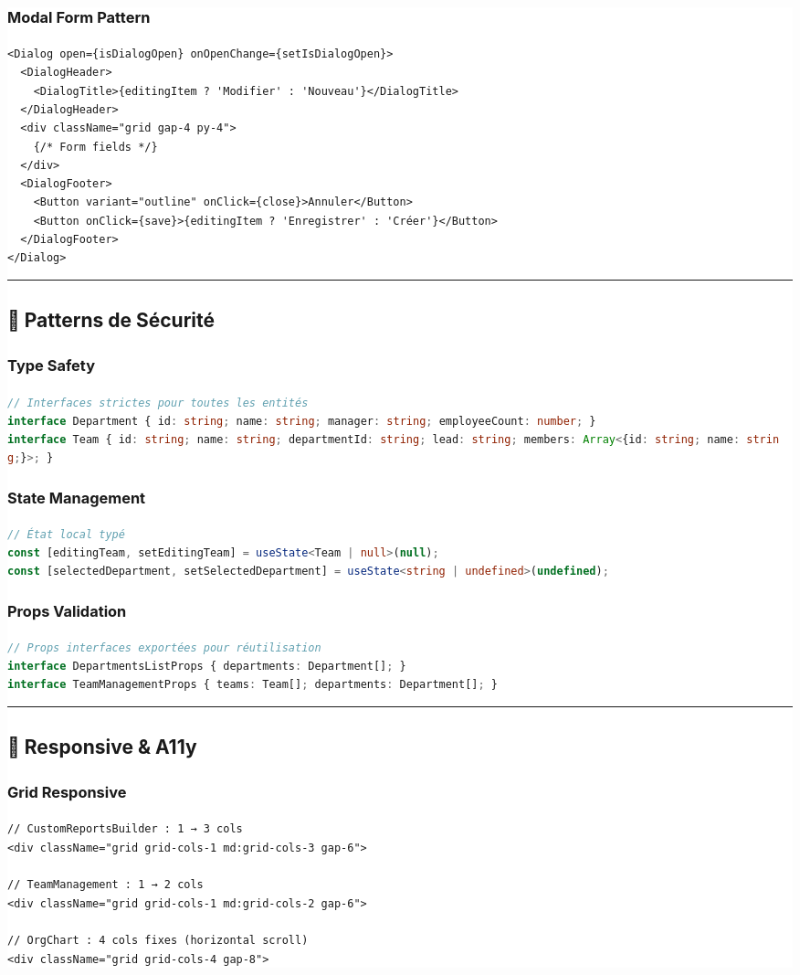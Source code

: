 ### Modal Form Pattern
```tsx
<Dialog open={isDialogOpen} onOpenChange={setIsDialogOpen}>
  <DialogHeader>
    <DialogTitle>{editingItem ? 'Modifier' : 'Nouveau'}</DialogTitle>
  </DialogHeader>
  <div className="grid gap-4 py-4">
    {/* Form fields */}
  </div>
  <DialogFooter>
    <Button variant="outline" onClick={close}>Annuler</Button>
    <Button onClick={save}>{editingItem ? 'Enregistrer' : 'Créer'}</Button>
  </DialogFooter>
</Dialog>
```

---

## 🔐 Patterns de Sécurité

### Type Safety
```typescript
// Interfaces strictes pour toutes les entités
interface Department { id: string; name: string; manager: string; employeeCount: number; }
interface Team { id: string; name: string; departmentId: string; lead: string; members: Array<{id: string; name: string;}>; }
```

### State Management
```typescript
// État local typé
const [editingTeam, setEditingTeam] = useState<Team | null>(null);
const [selectedDepartment, setSelectedDepartment] = useState<string | undefined>(undefined);
```

### Props Validation
```typescript
// Props interfaces exportées pour réutilisation
interface DepartmentsListProps { departments: Department[]; }
interface TeamManagementProps { teams: Team[]; departments: Department[]; }
```

---

## 📱 Responsive & A11y

### Grid Responsive
```tsx
// CustomReportsBuilder : 1 → 3 cols
<div className="grid grid-cols-1 md:grid-cols-3 gap-6">

// TeamManagement : 1 → 2 cols
<div className="grid grid-cols-1 md:grid-cols-2 gap-6">

// OrgChart : 4 cols fixes (horizontal scroll)
<div className="grid grid-cols-4 gap-8">
```
